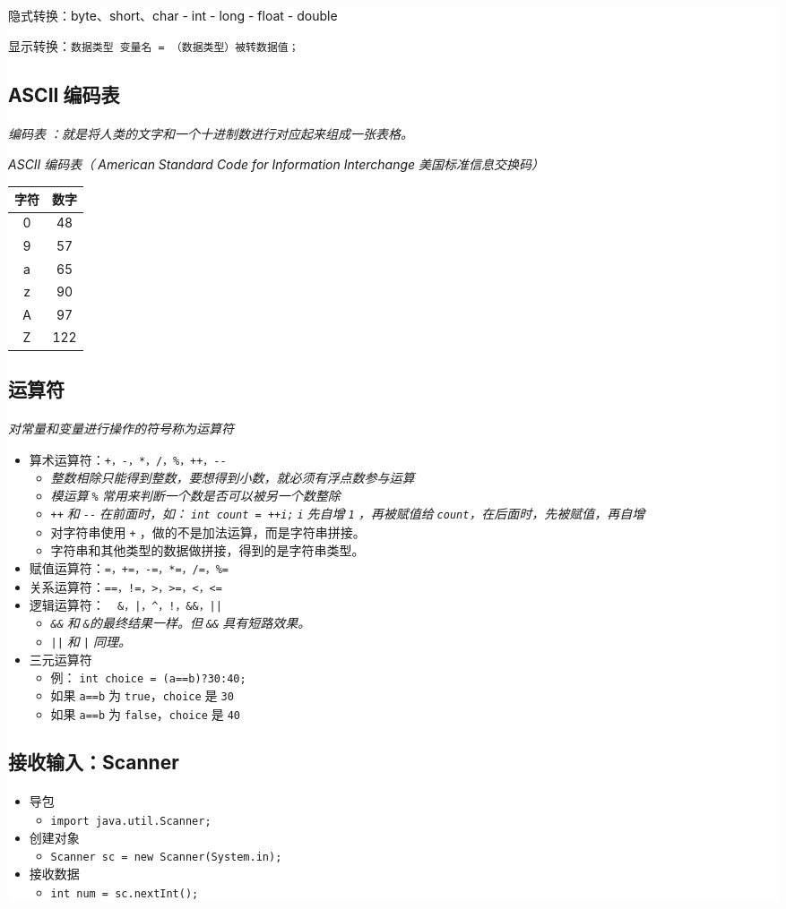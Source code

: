 隐式转换：byte、short、char - int - long - float - double

显示转换：`数据类型 变量名 = （数据类型）被转数据值；`



## ASCII 编码表



*编码表 ：就是将人类的文字和一个十进制数进行对应起来组成一张表格。*

*ASCII 编码表（ American Standard Code for Information Interchange 美国标准信息交换码）*



| 字符 | 数字 |
| :--: | :--: |
|  0   |  48  |
|  9   |  57  |
|  a   |  65  |
|  z   |  90  |
|  A   |  97  |
|  Z   | 122  |



## 运算符

*对常量和变量进行操作的符号称为运算符*

- 算术运算符：`+，-，*，/，%，++，--`
  - *整数相除只能得到整数，要想得到小数，就必须有浮点数参与运算*
  - *模运算 `%` 常用来判断一个数是否可以被另一个数整除*
  - *`++` 和 `--` 在前面时，如： `int count = ++i;` `i` 先自增 `1` ，再被赋值给 `count`，在后面时，先被赋值，再自增*
  - 对字符串使用 `+` ，做的不是加法运算，而是字符串拼接。
  - 字符串和其他类型的数据做拼接，得到的是字符串类型。
- 赋值运算符：`=，+=，-=，*=，/=，%=`
- 关系运算符：`==，!=，>，>=，<，<=`
- 逻辑运算符：`	&，|，^，!，&&，|| `
  - *`&&` 和 `&`的最终结果一样。但 `&&` 具有短路效果。*
  - *`||` 和 `|` 同理。*
- 三元运算符
  - 例： `int choice = (a==b)?30:40;`
  - 如果 `a==b` 为 `true`，`choice` 是 `30`
  - 如果 `a==b` 为 `false`，`choice` 是 `40`

## 接收输入：Scanner

- 导包
  - `import java.util.Scanner;`
- 创建对象
  - `Scanner sc = new Scanner(System.in);`
- 接收数据
  - `int num = sc.nextInt();`
